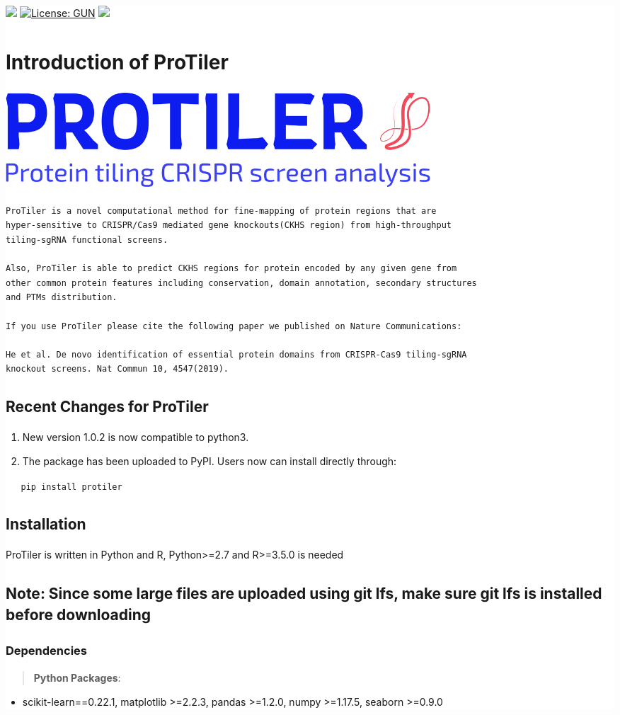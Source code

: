 [![](https://img.shields.io/badge/Pypi-v1.0.2-519dd9.svg)](https://pypi.org/project/protiler/)
[![License: GUN](https://img.shields.io/badge/License-GUN-yellow.svg)](https://github.com/MDhewei/ProTiler-1.0.0/blob/master/LISENCE.txt)
![](https://img.shields.io/badge/language-python/R-orange.svg)

# Introduction of ProTiler

<div align="left"><img src="ExampleFigures/protiler-high-resolution-logo-color-on-transparent-background.png"  height="140" width="600"></div>


    ProTiler is a novel computational method for fine-mapping of protein regions that are 
    hyper-sensitive to CRISPR/Cas9 mediated gene knockouts(CKHS region) from high-throughput 
    tiling-sgRNA functional screens. 

    Also, ProTiler is able to predict CKHS regions for protein encoded by any given gene from 
    other common protein features including conservation, domain annotation, secondary structures 
    and PTMs distribution.

    If you use ProTiler please cite the following paper we published on Nature Communications:
       
    He et al. De novo identification of essential protein domains from CRISPR-Cas9 tiling-sgRNA 
    knockout screens. Nat Commun 10, 4547(2019).


## Recent Changes for ProTiler

1) New version 1.0.2 is now compatible to python3.

2) The package has been uploaded to PyPI. Users now can install directly through:
```console
   pip install protiler
```


## Installation

ProTiler is written in Python and R, Python>=2.7 and R>=3.5.0 is needed
## Note: Since some large files are uploaded using git lfs, make sure git lfs is installed before downloading

### Dependencies
> **Python Packages**:
- scikit-learn==0.22.1, matplotlib >=2.2.3, pandas >=1.2.0, numpy >=1.17.5, seaborn >=0.9.0
